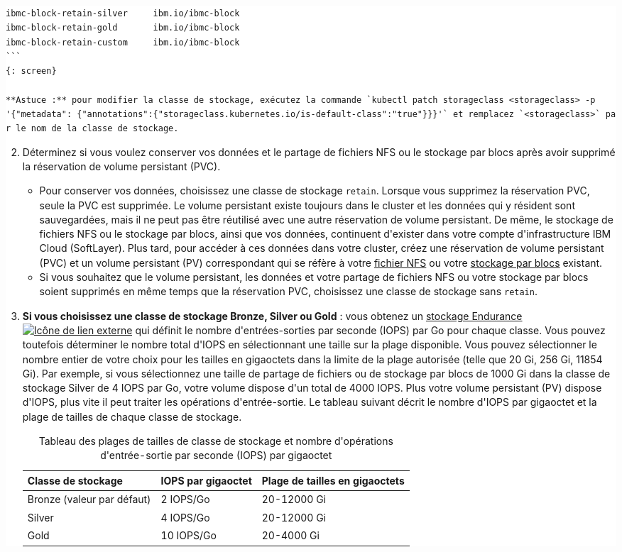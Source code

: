     ibmc-block-retain-silver     ibm.io/ibmc-block
    ibmc-block-retain-gold       ibm.io/ibmc-block
    ibmc-block-retain-custom     ibm.io/ibmc-block
    ```
    {: screen}

    **Astuce :** pour modifier la classe de stockage, exécutez la commande `kubectl patch storageclass <storageclass> -p '{"metadata": {"annotations":{"storageclass.kubernetes.io/is-default-class":"true"}}}'` et remplacez `<storageclass>` par le nom de la classe de stockage.

2.  Déterminez si vous voulez conserver vos données et le partage de fichiers NFS ou le stockage par blocs après avoir supprimé la réservation de volume persistant (PVC).
    - Pour conserver vos données, choisissez une classe de stockage `retain`. Lorsque vous supprimez la réservation PVC, seule la PVC est supprimée. Le volume persistant existe toujours dans le cluster et les données qui y résident sont sauvegardées, mais il ne peut pas être réutilisé avec une autre réservation de volume persistant. De même, le stockage de fichiers NFS ou le stockage par blocs, ainsi que vos données, continuent d'exister dans votre compte d'infrastructure IBM Cloud (SoftLayer). Plus tard, pour accéder à ces données dans votre cluster, créez une réservation de volume persistant (PVC) et un volume persistant (PV) correspondant qui se réfère à votre [fichier NFS](#existing) ou votre [stockage par blocs](#existing_block) existant. 
    - Si vous souhaitez que le volume persistant, les données et votre partage de fichiers NFS ou votre stockage par blocs soient supprimés en même temps que la réservation PVC, choisissez une classe de stockage sans `retain`.

3.  **Si vous choisissez une classe de stockage Bronze, Silver ou Gold** : vous obtenez un [stockage Endurance ![Icône de lien externe](../icons/launch-glyph.svg "Icône de lien externe")](https://knowledgelayer.softlayer.com/topic/endurance-storage) qui définit le nombre d'entrées-sorties par seconde (IOPS) par Go pour chaque classe. Vous pouvez toutefois déterminer le nombre total d'IOPS en sélectionnant une taille sur la plage disponible. Vous pouvez sélectionner le nombre entier de votre choix pour les tailles en gigaoctets dans la limite de la plage autorisée (telle que 20 Gi, 256 Gi, 11854 Gi). Par exemple, si vous sélectionnez une taille de partage de fichiers ou de stockage par blocs de 1000 Gi dans la classe de stockage Silver de 4 IOPS par Go, votre volume dispose d'un total de 4000 IOPS. Plus votre volume persistant (PV) dispose d'IOPS, plus vite il peut traiter les opérations d'entrée-sortie. Le tableau suivant décrit le nombre d'IOPS par gigaoctet et la plage de tailles de chaque classe de stockage.

    <table>
         <caption>Tableau des plages de tailles de classe de stockage et nombre d'opérations d'entrée-sortie par seconde (IOPS) par gigaoctet</caption>
         <thead>
         <th>Classe de stockage</th>
         <th>IOPS par gigaoctet</th>
         <th>Plage de tailles en gigaoctets</th>
         </thead>
         <tbody>
         <tr>
         <td>Bronze (valeur par défaut)</td>
         <td>2 IOPS/Go</td>
         <td>20-12000 Gi</td>
         </tr>
         <tr>
         <td>Silver</td>
         <td>4 IOPS/Go</td>
         <td>20-12000 Gi</td>
         </tr>
         <tr>
         <td>Gold</td>
         <td>10 IOPS/Go</td>
         <td>20-4000 Gi</td>
         </tr>
         </tbody></table>
